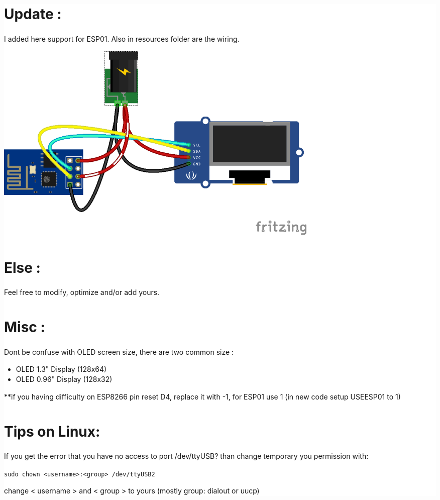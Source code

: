 # Update :
I added here support for ESP01. Also in resources folder are the wiring.

<img src="resources/ESP01-OLED_Stecker.png" alt="ESP01.jpg" width="70%">

# Else :
Feel free to modify, optimize and/or add yours. 

# Misc :
Dont be confuse with OLED screen size, there are two common size :
   - OLED 1.3" Display (128x64)
   - OLED 0.96" Display (128x32)

**if you having difficulty on ESP8266 pin reset D4, replace it with -1, for ESP01 use 1 (in new code setup USEESP01 to 1)

# Tips on Linux:
If you get the error that you have no access to port /dev/ttyUSB? than change temporary you permission with:

```
sudo chown <username>:<group> /dev/ttyUSB2
```

change < username > and < group > to yours (mostly group: dialout or uucp)
